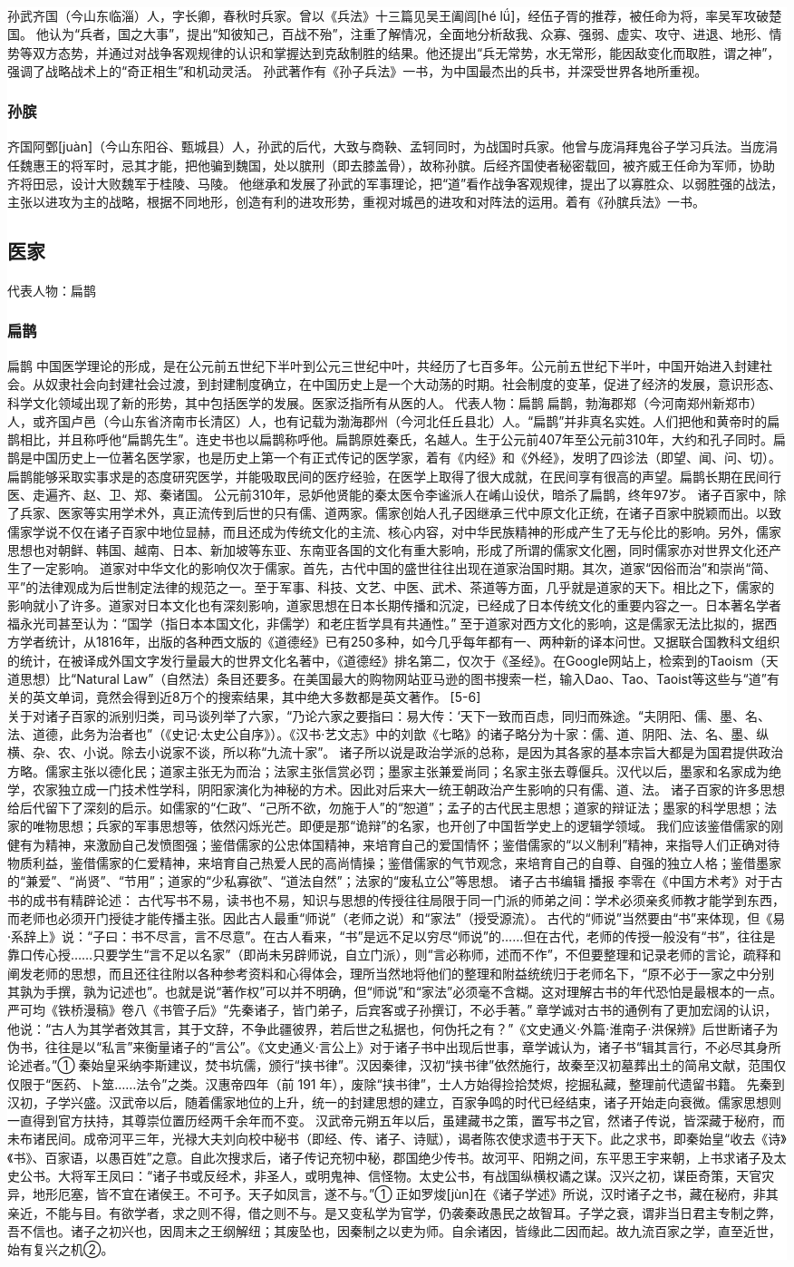 孙武齐国（今山东临淄）人，字长卿，春秋时兵家。曾以《兵法》十三篇见吴王阖闾[hé lǘ]，经伍子胥的推荐，被任命为将，率吴军攻破楚国。
他认为“兵者，国之大事”，提出“知彼知己，百战不殆”，注重了解情况，全面地分析敌我、众寡、强弱、虚实、攻守、进退、地形、情势等双方态势，并通过对战争客观规律的认识和掌握达到克敌制胜的结果。他还提出“兵无常势，水无常形，能因敌变化而取胜，谓之神”，强调了战略战术上的“奇正相生”和机动灵活。
孙武著作有《孙子兵法》一书，为中国最杰出的兵书，并深受世界各地所重视。

### 孙膑

齐国阿鄄[juàn]（今山东阳谷、甄城县）人，孙武的后代，大致与商鞅、孟轲同时，为战国时兵家。他曾与庞涓拜鬼谷子学习兵法。当庞涓任魏惠王的将军时，忌其才能，把他骗到魏国，处以膑刑（即去膝盖骨），故称孙膑。后经齐国使者秘密载回，被齐威王任命为军师，协助齐将田忌，设计大败魏军于桂陵、马陵。
他继承和发展了孙武的军事理论，把“道”看作战争客观规律，提出了以寡胜众、以弱胜强的战法，主张以进攻为主的战略，根据不同地形，创造有利的进攻形势，重视对城邑的进攻和对阵法的运用。着有《孙膑兵法》一书。

## 医家

代表人物：扁鹊

### 扁鹊

扁鹊
中国医学理论的形成，是在公元前五世纪下半叶到公元三世纪中叶，共经历了七百多年。公元前五世纪下半叶，中国开始进入封建社会。从奴隶社会向封建社会过渡，到封建制度确立，在中国历史上是一个大动荡的时期。社会制度的变革，促进了经济的发展，意识形态、科学文化领域出现了新的形势，其中包括医学的发展。医家泛指所有从医的人。
代表人物：扁鹊
扁鹊，勃海郡郑（今河南郑州新郑市）人，或齐国卢邑（今山东省济南市长清区）人，也有记载为渤海郡州（今河北任丘县北）人。“扁鹊”并非真名实姓。人们把他和黄帝时的扁鹊相比，并且称呼他“扁鹊先生”。连史书也以扁鹊称呼他。扁鹊原姓秦氏，名越人。生于公元前407年至公元前310年，大约和孔子同时。扁鹊是中国历史上一位著名医学家，也是历史上第一个有正式传记的医学家，着有《内经》和《外经》，发明了四诊法（即望、闻、问、切）。
扁鹊能够采取实事求是的态度研究医学，并能吸取民间的医疗经验，在医学上取得了很大成就，在民间享有很高的声望。扁鹊长期在民间行医、走遍齐、赵、卫、郑、秦诸国。
公元前310年，忌妒他贤能的秦太医令李谧派人在崤山设伏，暗杀了扁鹊，终年97岁。
诸子百家中，除了兵家、医家等实用学术外，真正流传到后世的只有儒、道两家。儒家创始人孔子因继承三代中原文化正统，在诸子百家中脱颖而出。以致儒家学说不仅在诸子百家中地位显赫，而且还成为传统文化的主流、核心内容，对中华民族精神的形成产生了无与伦比的影响。另外，儒家思想也对朝鲜、韩国、越南、日本、新加坡等东亚、东南亚各国的文化有重大影响，形成了所谓的儒家文化圈，同时儒家亦对世界文化还产生了一定影响。
道家对中华文化的影响仅次于儒家。首先，古代中国的盛世往往出现在道家治国时期。其次，道家“因俗而治”和崇尚“简、平”的法律观成为后世制定法律的规范之一。至于军事、科技、文艺、中医、武术、茶道等方面，几乎就是道家的天下。相比之下，儒家的影响就小了许多。道家对日本文化也有深刻影响，道家思想在日本长期传播和沉淀，已经成了日本传统文化的重要内容之一。日本著名学者福永光司甚至认为：“国学（指日本本国文化，非儒学）和老庄哲学具有共通性。”
至于道家对西方文化的影响，这是儒家无法比拟的，据西方学者统计，从1816年，出版的各种西文版的《道德经》已有250多种，如今几乎每年都有一、两种新的译本问世。又据联合国教科文组织的统计，在被译成外国文字发行量最大的世界文化名著中，《道德经》排名第二，仅次于《圣经》。在Google网站上，检索到的Taoism（天道思想）比“Natural Law”（自然法）条目还要多。在美国最大的购物网站亚马逊的图书搜索一栏，输入Dao、Tao、Taoist等这些与“道”有关的英文单词，竟然会得到近8万个的搜索结果，其中绝大多数都是英文著作。 [5-6]  
关于对诸子百家的派别归类，司马谈列举了六家，“乃论六家之要指曰：易大传：‘天下一致而百虑，同归而殊途。“夫阴阳、儒、墨、名、法、道德，此务为治者也”（《史记·太史公自序》）。《汉书·艺文志》中的刘歆《七略》的诸子略分为十家：儒、道、阴阳、法、名、墨、纵横、杂、农、小说。除去小说家不谈，所以称“九流十家”。
诸子所以说是政治学派的总称，是因为其各家的基本宗旨大都是为国君提供政治方略。儒家主张以德化民；道家主张无为而治；法家主张信赏必罚；墨家主张兼爱尚同；名家主张去尊偃兵。汉代以后，墨家和名家成为绝学，农家独立成一门技术性学科，阴阳家演化为神秘的方术。因此对后来大一统王朝政治产生影响的只有儒、道、法。
诸子百家的许多思想给后代留下了深刻的启示。如儒家的“仁政”、“己所不欲，勿施于人”的“恕道”；孟子的古代民主思想；道家的辩证法；墨家的科学思想；法家的唯物思想；兵家的军事思想等，依然闪烁光芒。即便是那“诡辩”的名家，也开创了中国哲学史上的逻辑学领域。
我们应该鉴借儒家的刚健有为精神，来激励自己发愤图强；鉴借儒家的公忠体国精神，来培育自己的爱国情怀；鉴借儒家的“以义制利”精神，来指导人们正确对待物质利益，鉴借儒家的仁爱精神，来培育自己热爱人民的高尚情操；鉴借儒家的气节观念，来培育自己的自尊、自强的独立人格；鉴借墨家的“兼爱”、“尚贤”、“节用”；道家的“少私寡欲”、“道法自然”；法家的“废私立公”等思想。
诸子古书编辑 播报
李零在《中国方术考》对于古书的成书有精辟论述：
古代写书不易，读书也不易，知识与思想的传授往往局限于同一门派的师弟之间：学术必须亲炙师教才能学到东西，而老师也必须开门授徒才能传播主张。因此古人最重“师说”（老师之说）和“家法”（授受源流）。
古代的“师说”当然要由“书”来体现，但《易·系辞上》说：“子曰：书不尽言，言不尽意”。在古人看来，“书”是远不足以穷尽“师说”的……但在古代，老师的传授一般没有“书”，往往是靠口传心授……只要学生“言不足以名家”（即尚未另辟师说，自立门派），则“言必称师，述而不作”，不但要整理和记录老师的言论，疏释和阐发老师的思想，而且还往往附以各种参考资料和心得体会，理所当然地将他们的整理和附益统统归于老师名下，“原不必于一家之中分别其孰为手撰，孰为记述也”。也就是说“著作权”可以并不明确，但“师说”和“家法”必须毫不含糊。这对理解古书的年代恐怕是最根本的一点。
严可均《铁桥漫稿》卷八《书管子后》“先秦诸子，皆门弟子，后宾客或子孙撰订，不必手著。”
章学诚对古书的通例有了更加宏阔的认识，他说：“古人为其学者效其言，其于文辞，不争此疆彼界，若后世之私据也，何伪托之有？”《文史通义·外篇·淮南子·洪保辨》后世断诸子为伪书，往往是以“私言”来衡量诸子的“言公”。《文史通义·言公上》对于诸子书中出现后世事，章学诚认为，诸子书“辑其言行，不必尽其身所论述者。”①
秦始皇采纳李斯建议，焚书坑儒，颁行“挟书律”。汉因秦律，汉初“挟书律”依然施行，故秦至汉初墓葬出土的简帛文献，范围仅仅限于“医药、卜筮……法令”之类。汉惠帝四年（前 191 年），废除“挟书律”，士人方始得捡拾焚烬，挖掘私藏，整理前代遗留书籍。
先秦到汉初，子学兴盛。汉武帝以后，随着儒家地位的上升，统一的封建思想的建立，百家争鸣的时代已经结束，诸子开始走向衰微。儒家思想则一直得到官方扶持，其尊崇位置历经两千余年而不变。
汉武帝元朔五年以后，虽建藏书之策，置写书之官，然诸子传说，皆深藏于秘府，而未布诸民间。成帝河平三年，光禄大夫刘向校中秘书（即经、传、诸子、诗赋），谒者陈农使求遗书于天下。此之求书，即秦始皇“收去《诗》《书》、百家语，以愚百姓”之意。自此次搜求后，诸子传记充牣中秘，郡国绝少传书。故河平、阳朔之间，东平思王宇来朝，上书求诸子及太史公书。大将军王凤曰：“诸子书或反经术，非圣人，或明鬼神、信怪物。太史公书，有战国纵横权谲之谋。汉兴之初，谋臣奇策，天官灾异，地形厄塞，皆不宜在诸侯王。不可予。天子如凤言，遂不与。”①
正如罗焌[jùn]在《诸子学述》所说，汉时诸子之书，藏在秘府，非其亲近，不能与目。有欲学者，求之则不得，借之则不与。是又变私学为官学，仍袭秦政愚民之故智耳。子学之衰，谓非当日君主专制之弊，吾不信也。诸子之初兴也，因周末之王纲解纽；其废坠也，因秦制之以吏为师。自余诸因，皆缘此二因而起。故九流百家之学，直至近世，始有复兴之机②。
